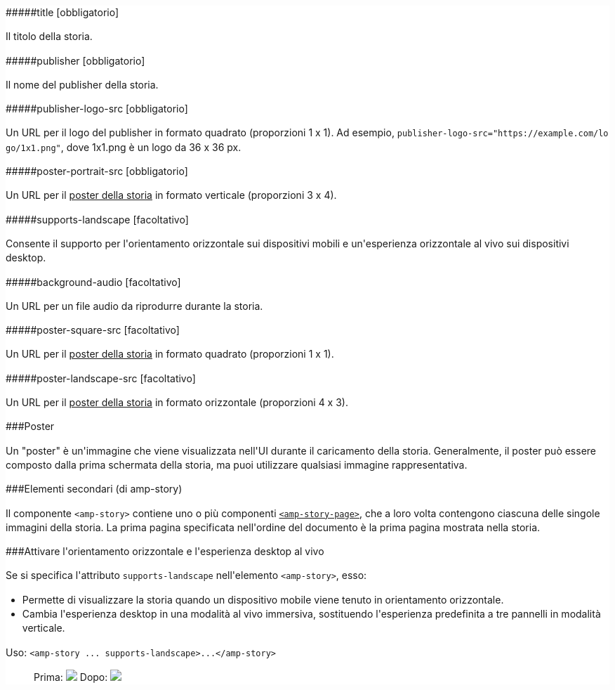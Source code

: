 #####title [obbligatorio]

Il titolo della storia.

#####publisher [obbligatorio]

Il nome del publisher della storia.

#####publisher-logo-src [obbligatorio]

Un URL per il logo del publisher in formato quadrato (proporzioni 1 x 1). Ad esempio, `publisher-logo-src="https://example.com/logo/1x1.png"`, dove 1x1.png è un logo da 36 x 36 px.

#####poster-portrait-src [obbligatorio]

Un URL per il [poster della storia](#posters) in formato verticale (proporzioni 3 x 4).

#####supports-landscape [facoltativo]

Consente il supporto per l'orientamento orizzontale sui dispositivi mobili e un'esperienza orizzontale al vivo sui dispositivi desktop.

#####background-audio [facoltativo]

Un URL per un file audio da riprodurre durante la storia.

#####poster-square-src [facoltativo]

Un URL per il [poster della storia](#posters) in formato quadrato (proporzioni 1 x 1).

#####poster-landscape-src [facoltativo]

Un URL per il [poster della storia](#posters) in formato orizzontale (proporzioni 4 x 3).

###Poster

Un "poster" è un'immagine che viene visualizzata nell'UI durante il caricamento della storia. Generalmente, il poster può essere composto dalla prima schermata della storia, ma puoi utilizzare qualsiasi immagine rappresentativa.

###Elementi secondari (di amp-story)

Il componente `<amp-story>` contiene uno o più componenti [`<amp-story-page>`](#pages%3a-amp-story-page), che a loro volta contengono ciascuna delle singole immagini della storia.  La prima pagina specificata nell'ordine del documento è la prima pagina mostrata nella storia.

###Attivare l'orientamento orizzontale e l'esperienza desktop al vivo

Se si specifica l'attributo `supports-landscape` nell'elemento `<amp-story>`, esso:

* Permette di visualizzare la storia quando un dispositivo mobile viene tenuto in orientamento orizzontale.
* Cambia l'esperienza desktop in una modalità al vivo immersiva, sostituendo l'esperienza predefinita a tre pannelli in modalità verticale.

Uso: `<amp-story ... supports-landscape>...</amp-story>`

<figure class="centered-fig">
  <span class="special-char">Prima:</span>
  <amp-anim alt="Esperienza desktop a tre pannelli" height="299" src="https://raw.githubusercontent.com/ampproject/amphtml/master/extensions/amp-story/img/amp-story-desktop-three-panels.gif" width="400" layout="flex-item">
    <noscript><img width="400" src="https://raw.githubusercontent.com/ampproject/amphtml/master/extensions/amp-story/img/amp-story-desktop-three-panels.gif"></noscript>
  </amp-anim>
  <span class="special-char">Dopo:</span>
  <amp-anim alt="Esperienza desktop al vivo" height="299" src="https://raw.githubusercontent.com/ampproject/amphtml/master/extensions/amp-story/img/amp-story-desktop-full-bleed.gif" width="400" layout="flex-item">
    <noscript><img width="400" src="https://raw.githubusercontent.com/ampproject/amphtml/master/extensions/amp-story/img/amp-story-desktop-full-bleed.gif"></noscript>
  </amp-anim>
</figure>
